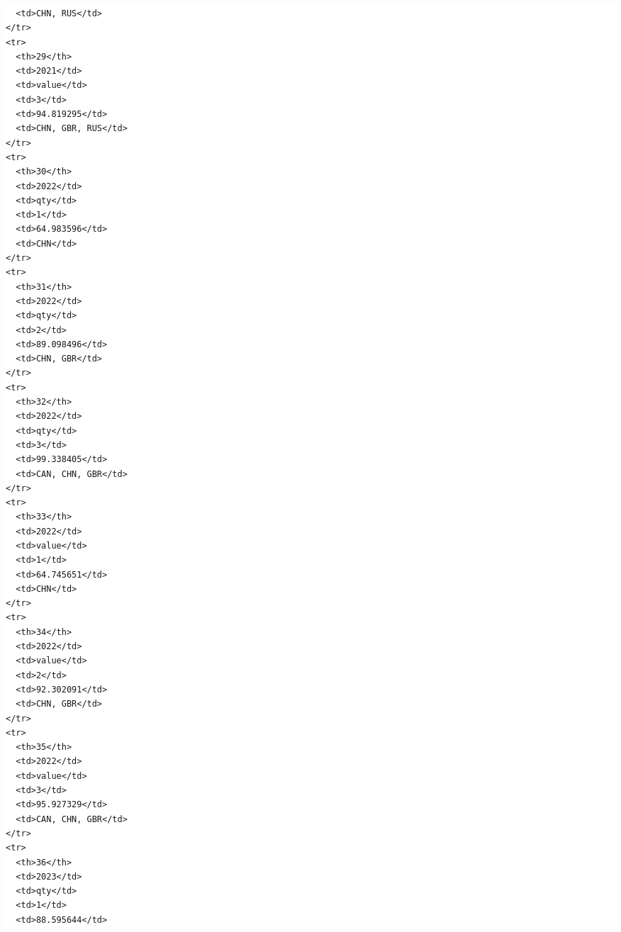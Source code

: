       <td>CHN, RUS</td>
    </tr>
    <tr>
      <th>29</th>
      <td>2021</td>
      <td>value</td>
      <td>3</td>
      <td>94.819295</td>
      <td>CHN, GBR, RUS</td>
    </tr>
    <tr>
      <th>30</th>
      <td>2022</td>
      <td>qty</td>
      <td>1</td>
      <td>64.983596</td>
      <td>CHN</td>
    </tr>
    <tr>
      <th>31</th>
      <td>2022</td>
      <td>qty</td>
      <td>2</td>
      <td>89.098496</td>
      <td>CHN, GBR</td>
    </tr>
    <tr>
      <th>32</th>
      <td>2022</td>
      <td>qty</td>
      <td>3</td>
      <td>99.338405</td>
      <td>CAN, CHN, GBR</td>
    </tr>
    <tr>
      <th>33</th>
      <td>2022</td>
      <td>value</td>
      <td>1</td>
      <td>64.745651</td>
      <td>CHN</td>
    </tr>
    <tr>
      <th>34</th>
      <td>2022</td>
      <td>value</td>
      <td>2</td>
      <td>92.302091</td>
      <td>CHN, GBR</td>
    </tr>
    <tr>
      <th>35</th>
      <td>2022</td>
      <td>value</td>
      <td>3</td>
      <td>95.927329</td>
      <td>CAN, CHN, GBR</td>
    </tr>
    <tr>
      <th>36</th>
      <td>2023</td>
      <td>qty</td>
      <td>1</td>
      <td>88.595644</td>